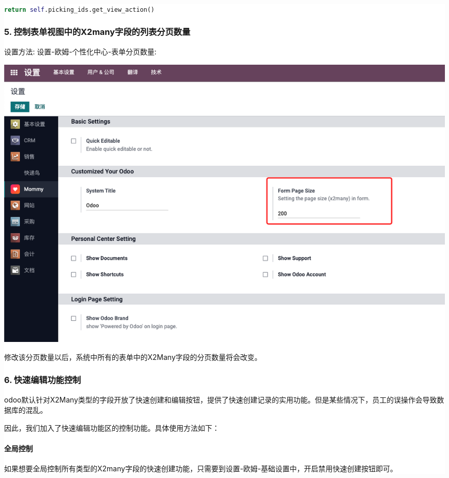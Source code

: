 ```python
return self.picking_ids.get_view_action()
```

### 5. 控制表单视图中的X2many字段的列表分页数量

设置方法: 设置-欧姆-个性化中心-表单分页数量:

![page](images/page.png)

修改该分页数量以后，系统中所有的表单中的X2Many字段的分页数量将会改变。

### 6. 快速编辑功能控制

odoo默认针对X2Many类型的字段开放了快速创建和编辑按钮，提供了快速创建记录的实用功能。但是某些情况下，员工的误操作会导致数据库的混乱。

因此，我们加入了快速编辑功能区的控制功能。具体使用方法如下：

#### 全局控制

如果想要全局控制所有类型的X2many字段的快速创建功能，只需要到设置-欧姆-基础设置中，开启禁用快速创建按钮即可。
